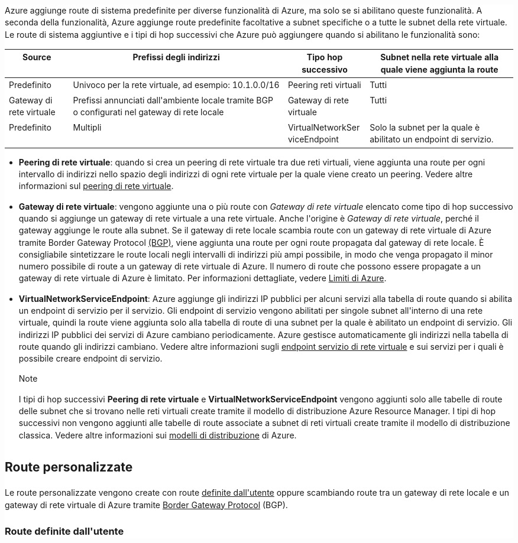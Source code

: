 Azure aggiunge route di sistema predefinite per diverse funzionalità di Azure, ma solo se si abilitano queste funzionalità. A seconda della funzionalità, Azure aggiunge route predefinite facoltative a subnet specifiche o a tutte le subnet della rete virtuale. Le route di sistema aggiuntive e i tipi di hop successivi che Azure può aggiungere quando si abilitano le funzionalità sono:

|Source                 |Prefissi degli indirizzi                       |Tipo hop successivo|Subnet nella rete virtuale alla quale viene aggiunta la route|
|-----                  |----                                   |---------                    |--------|
|Predefinito                |Univoco per la rete virtuale, ad esempio: 10.1.0.0/16|Peering reti virtuali                 |Tutti|
|Gateway di rete virtuale|Prefissi annunciati dall'ambiente locale tramite BGP o configurati nel gateway di rete locale     |Gateway di rete virtuale      |Tutti|
|Predefinito                |Multipli                               |VirtualNetworkServiceEndpoint|Solo la subnet per la quale è abilitato un endpoint di servizio.|

* **Peering di rete virtuale**: quando si crea un peering di rete virtuale tra due reti virtuali, viene aggiunta una route per ogni intervallo di indirizzi nello spazio degli indirizzi di ogni rete virtuale per la quale viene creato un peering. Vedere altre informazioni sul [peering di rete virtuale](virtual-network-peering-overview.md).<br>
* **Gateway di rete virtuale**: vengono aggiunte una o più route con *Gateway di rete virtuale* elencato come tipo di hop successivo quando si aggiunge un gateway di rete virtuale a una rete virtuale. Anche l'origine è *Gateway di rete virtuale*, perché il gateway aggiunge le route alla subnet. Se il gateway di rete locale scambia route con un gateway di rete virtuale di Azure tramite Border Gateway Protocol [(BGP)](#border-gateway-protocol), viene aggiunta una route per ogni route propagata dal gateway di rete locale. È consigliabile sintetizzare le route locali negli intervalli di indirizzi più ampi possibile, in modo che venga propagato il minor numero possibile di route a un gateway di rete virtuale di Azure. Il numero di route che possono essere propagate a un gateway di rete virtuale di Azure è limitato. Per informazioni dettagliate, vedere [Limiti di Azure](../azure-subscription-service-limits.md?toc=%2fazure%2fvirtual-network%2ftoc.json#networking-limits).<br>
* **VirtualNetworkServiceEndpoint**: Azure aggiunge gli indirizzi IP pubblici per alcuni servizi alla tabella di route quando si abilita un endpoint di servizio per il servizio. Gli endpoint di servizio vengono abilitati per singole subnet all'interno di una rete virtuale, quindi la route viene aggiunta solo alla tabella di route di una subnet per la quale è abilitato un endpoint di servizio. Gli indirizzi IP pubblici dei servizi di Azure cambiano periodicamente. Azure gestisce automaticamente gli indirizzi nella tabella di route quando gli indirizzi cambiano. Vedere altre informazioni sugli [endpoint servizio di rete virtuale](virtual-network-service-endpoints-overview.md) e sui servizi per i quali è possibile creare endpoint di servizio.<br>

    > [!NOTE]
    > I tipi di hop successivi **Peering di rete virtuale** e **VirtualNetworkServiceEndpoint** vengono aggiunti solo alle tabelle di route delle subnet che si trovano nelle reti virtuali create tramite il modello di distribuzione Azure Resource Manager. I tipi di hop successivi non vengono aggiunti alle tabelle di route associate a subnet di reti virtuali create tramite il modello di distribuzione classica. Vedere altre informazioni sui [modelli di distribuzione](../azure-resource-manager/resource-manager-deployment-model.md?toc=%2fazure%2fvirtual-network%2ftoc.json) di Azure.

## <a name="custom-routes"></a>Route personalizzate

Le route personalizzate vengono create con route [definite dall'utente](#user-defined) oppure scambiando route tra un gateway di rete locale e un gateway di rete virtuale di Azure tramite [Border Gateway Protocol](#border-gateway-protocol) (BGP). 

### <a name="user-defined"></a>Route definite dall'utente
